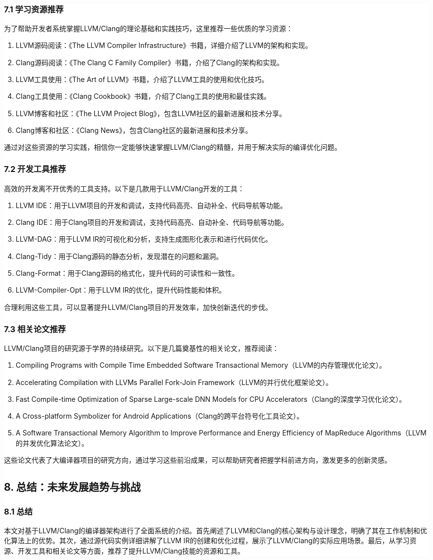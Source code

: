 ### 7.1 学习资源推荐

为了帮助开发者系统掌握LLVM/Clang的理论基础和实践技巧，这里推荐一些优质的学习资源：

1. LLVM源码阅读：《The LLVM Compiler Infrastructure》书籍，详细介绍了LLVM的架构和实现。

2. Clang源码阅读：《The Clang C Family Compiler》书籍，介绍了Clang的架构和实现。

3. LLVM工具使用：《The Art of LLVM》书籍，介绍了LLVM工具的使用和优化技巧。

4. Clang工具使用：《Clang Cookbook》书籍，介绍了Clang工具的使用和最佳实践。

5. LLVM博客和社区：《The LLVM Project Blog》，包含LLVM社区的最新进展和技术分享。

6. Clang博客和社区：《Clang News》，包含Clang社区的最新进展和技术分享。

通过对这些资源的学习实践，相信你一定能够快速掌握LLVM/Clang的精髓，并用于解决实际的编译优化问题。

### 7.2 开发工具推荐

高效的开发离不开优秀的工具支持。以下是几款用于LLVM/Clang开发的工具：

1. LLVM IDE：用于LLVM项目的开发和调试，支持代码高亮、自动补全、代码导航等功能。

2. Clang IDE：用于Clang项目的开发和调试，支持代码高亮、自动补全、代码导航等功能。

3. LLVM-DAG：用于LLVM IR的可视化和分析，支持生成图形化表示和进行代码优化。

4. Clang-Tidy：用于Clang源码的静态分析，发现潜在的问题和漏洞。

5. Clang-Format：用于Clang源码的格式化，提升代码的可读性和一致性。

6. LLVM-Compiler-Opt：用于LLVM IR的优化，提升代码性能和体积。

合理利用这些工具，可以显著提升LLVM/Clang项目的开发效率，加快创新迭代的步伐。

### 7.3 相关论文推荐

LLVM/Clang项目的研究源于学界的持续研究。以下是几篇奠基性的相关论文，推荐阅读：

1. Compiling Programs with Compile Time Embedded Software Transactional Memory（LLVM的内存管理优化论文）。

2. Accelerating Compilation with LLVMs Parallel Fork-Join Framework（LLVM的并行优化框架论文）。

3. Fast Compile-time Optimization of Sparse Large-scale DNN Models for CPU Accelerators（Clang的深度学习优化论文）。

4. A Cross-platform Symbolizer for Android Applications（Clang的跨平台符号化工具论文）。

5. A Software Transactional Memory Algorithm to Improve Performance and Energy Efficiency of MapReduce Algorithms（LLVM的并发优化算法论文）。

这些论文代表了大编译器项目的研究方向，通过学习这些前沿成果，可以帮助研究者把握学科前进方向，激发更多的创新灵感。

## 8. 总结：未来发展趋势与挑战

### 8.1 总结

本文对基于LLVM/Clang的编译器架构进行了全面系统的介绍。首先阐述了LLVM和Clang的核心架构与设计理念，明确了其在工作机制和优化算法上的优势。其次，通过源代码实例详细讲解了LLVM IR的创建和优化过程，展示了LLVM/Clang的实际应用场景。最后，从学习资源、开发工具和相关论文等方面，推荐了提升LLVM/Clang技能的资源和工具。
